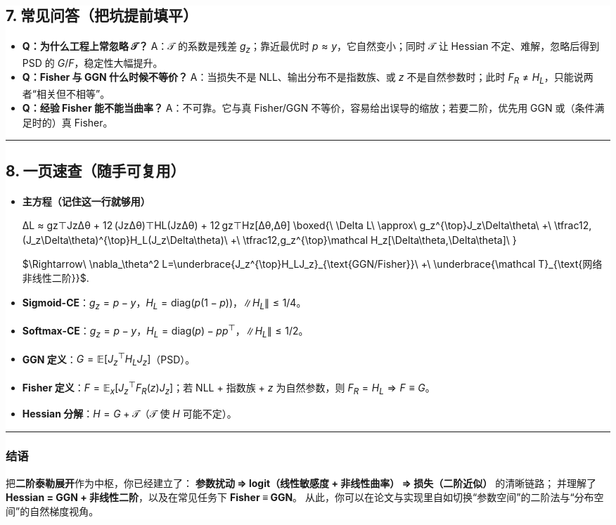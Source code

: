 ## 7. 常见问答（把坑提前填平）

- **Q：为什么工程上常忽略 $\mathcal T$？**
   A：$\mathcal T$ 的系数是残差 $g_z$；靠近最优时 $p\approx y$，它自然变小；同时 $\mathcal T$ 让 Hessian 不定、难解，忽略后得到 PSD 的 $G/F$，稳定性大幅提升。
- **Q：Fisher 与 GGN 什么时候不等价？**
   A：当损失不是 NLL、输出分布不是指数族、或 $z$ 不是自然参数时；此时 $F_R\neq H_L$，只能说两者“相关但不相等”。
- **Q：经验 Fisher 能不能当曲率？**
   A：不可靠。它与真 Fisher/GGN 不等价，容易给出误导的缩放；若要二阶，优先用 GGN 或（条件满足时的）真 Fisher。

------

## 8. 一页速查（随手可复用）

- **主方程（记住这一行就够用）**

   ΔL ≈ gz⊤JzΔθ + 12 (JzΔθ)⊤HL(JzΔθ) + 12 gz⊤Hz[Δθ,Δθ] \boxed{\ \Delta L\ \approx\ g_z^{\top}J_z\Delta\theta\ +\ \tfrac12\,(J_z\Delta\theta)^{\top}H_L(J_z\Delta\theta)\ +\ \tfrac12\,g_z^{\top}\mathcal H_z[\Delta\theta,\Delta\theta]\ }

  $\Rightarrow\ \nabla_\theta^2 L=\underbrace{J_z^{\top}H_LJ_z}_{\text{GGN/Fisher}}\ +\ \underbrace{\mathcal T}_{\text{网络非线性二阶}}$.

- **Sigmoid-CE**：$g_z=p-y$，$H_L=\mathrm{diag}(p(1-p))$，$\|H_L\|\le 1/4$。

- **Softmax-CE**：$g_z=p-y$，$H_L=\mathrm{diag}(p)-pp^{\top}$，$\|H_L\|\le 1/2$。

- **GGN 定义**：$G=\mathbb E[J_z^{\top}H_LJ_z]$（PSD）。

- **Fisher 定义**：$F=\mathbb E_x[J_z^{\top}F_R(z)J_z]$；若 NLL + 指数族 + $z$ 为自然参数，则 $F_R=H_L\Rightarrow F\equiv G$。

- **Hessian 分解**：$H=G+\mathcal T$（$\mathcal T$ 使 $H$ 可能不定）。

------

### 结语

把**二阶泰勒展开**作为中枢，你已经建立了：
 **参数扰动 $\Rightarrow$ logit（线性敏感度 + 非线性曲率） $\Rightarrow$ 损失（二阶近似）** 的清晰链路；
 并理解了 **Hessian = GGN + 非线性二阶**，以及在常见任务下 **Fisher ≡ GGN**。
 从此，你可以在论文与实现里自如切换“参数空间”的二阶法与“分布空间”的自然梯度视角。

